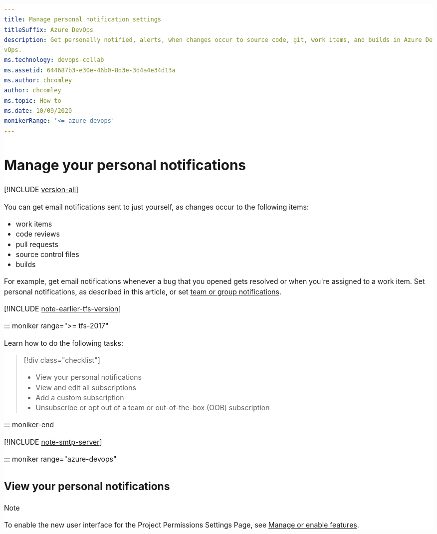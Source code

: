 ```yaml
---
title: Manage personal notification settings
titleSuffix: Azure DevOps
description: Get personally notified, alerts, when changes occur to source code, git, work items, and builds in Azure DevOps.
ms.technology: devops-collab
ms.assetid: 644687b3-e30e-46b0-8d3e-3d4a4e34d13a
ms.author: chcomley
author: chcomley
ms.topic: How-to
ms.date: 10/09/2020
monikerRange: '<= azure-devops'
---
```


# Manage your personal notifications

[!INCLUDE [version-all](../includes/version-all.md)]

You can get email notifications sent to just yourself, as changes occur to the following items:
- work items 
- code reviews
- pull requests
- source control files
- builds

For example, get email notifications whenever a bug that you opened gets resolved or when you're assigned to a work item. Set personal notifications, as described in this article, or set [team or group notifications](manage-team-group-global-organization-notifications.md).

[!INCLUDE [note-earlier-tfs-version](includes/note-earlier-tfs-version.md)]

::: moniker range=">= tfs-2017"  

Learn how to do the following tasks:

> [!div class="checklist"]
> * View your personal notifications
> * View and edit all subscriptions
> * Add a custom subscription
> * Unsubscribe or opt out of a team or out-of-the-box (OOB) subscription

::: moniker-end  

[!INCLUDE [note-smtp-server](includes/note-smtp-server.md)]

::: moniker range="azure-devops"  

## View your personal notifications

> [!NOTE]   
> To enable the new user interface for the Project Permissions Settings Page, see [Manage or enable features](../project/navigation/preview-features.md).
